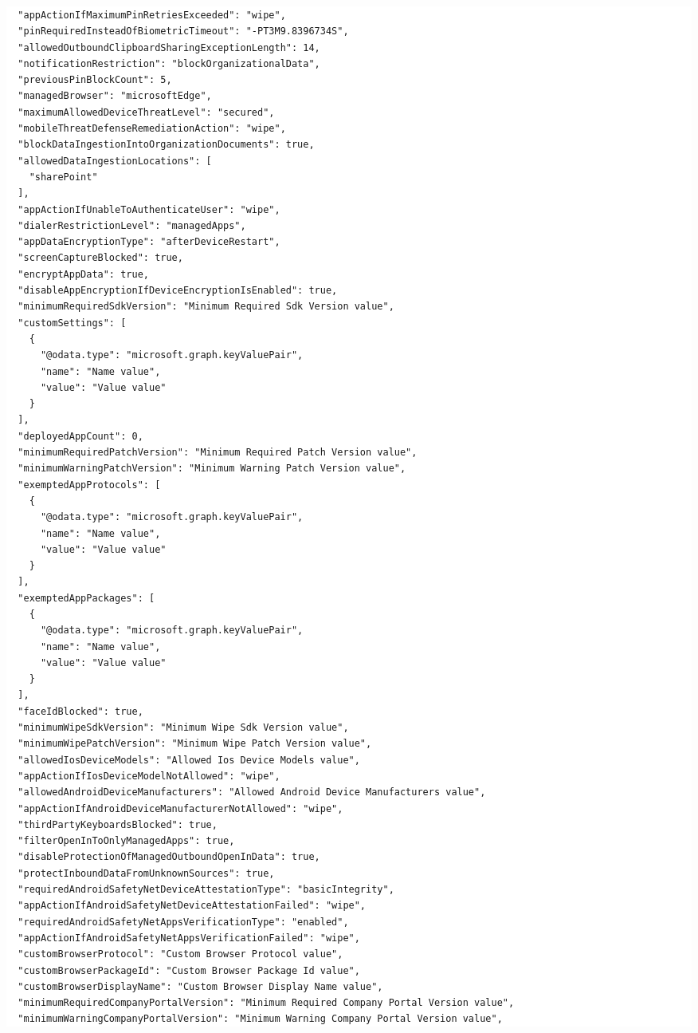 ```http
  "appActionIfMaximumPinRetriesExceeded": "wipe",
  "pinRequiredInsteadOfBiometricTimeout": "-PT3M9.8396734S",
  "allowedOutboundClipboardSharingExceptionLength": 14,
  "notificationRestriction": "blockOrganizationalData",
  "previousPinBlockCount": 5,
  "managedBrowser": "microsoftEdge",
  "maximumAllowedDeviceThreatLevel": "secured",
  "mobileThreatDefenseRemediationAction": "wipe",
  "blockDataIngestionIntoOrganizationDocuments": true,
  "allowedDataIngestionLocations": [
    "sharePoint"
  ],
  "appActionIfUnableToAuthenticateUser": "wipe",
  "dialerRestrictionLevel": "managedApps",
  "appDataEncryptionType": "afterDeviceRestart",
  "screenCaptureBlocked": true,
  "encryptAppData": true,
  "disableAppEncryptionIfDeviceEncryptionIsEnabled": true,
  "minimumRequiredSdkVersion": "Minimum Required Sdk Version value",
  "customSettings": [
    {
      "@odata.type": "microsoft.graph.keyValuePair",
      "name": "Name value",
      "value": "Value value"
    }
  ],
  "deployedAppCount": 0,
  "minimumRequiredPatchVersion": "Minimum Required Patch Version value",
  "minimumWarningPatchVersion": "Minimum Warning Patch Version value",
  "exemptedAppProtocols": [
    {
      "@odata.type": "microsoft.graph.keyValuePair",
      "name": "Name value",
      "value": "Value value"
    }
  ],
  "exemptedAppPackages": [
    {
      "@odata.type": "microsoft.graph.keyValuePair",
      "name": "Name value",
      "value": "Value value"
    }
  ],
  "faceIdBlocked": true,
  "minimumWipeSdkVersion": "Minimum Wipe Sdk Version value",
  "minimumWipePatchVersion": "Minimum Wipe Patch Version value",
  "allowedIosDeviceModels": "Allowed Ios Device Models value",
  "appActionIfIosDeviceModelNotAllowed": "wipe",
  "allowedAndroidDeviceManufacturers": "Allowed Android Device Manufacturers value",
  "appActionIfAndroidDeviceManufacturerNotAllowed": "wipe",
  "thirdPartyKeyboardsBlocked": true,
  "filterOpenInToOnlyManagedApps": true,
  "disableProtectionOfManagedOutboundOpenInData": true,
  "protectInboundDataFromUnknownSources": true,
  "requiredAndroidSafetyNetDeviceAttestationType": "basicIntegrity",
  "appActionIfAndroidSafetyNetDeviceAttestationFailed": "wipe",
  "requiredAndroidSafetyNetAppsVerificationType": "enabled",
  "appActionIfAndroidSafetyNetAppsVerificationFailed": "wipe",
  "customBrowserProtocol": "Custom Browser Protocol value",
  "customBrowserPackageId": "Custom Browser Package Id value",
  "customBrowserDisplayName": "Custom Browser Display Name value",
  "minimumRequiredCompanyPortalVersion": "Minimum Required Company Portal Version value",
  "minimumWarningCompanyPortalVersion": "Minimum Warning Company Portal Version value",
```